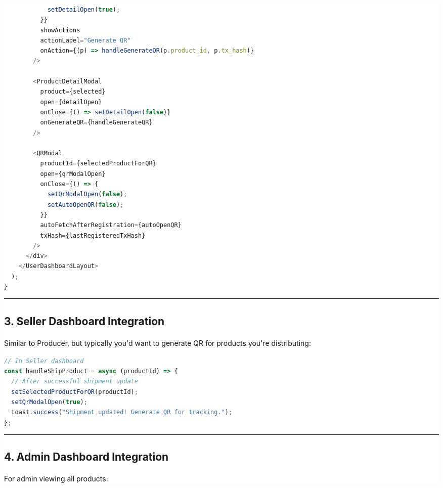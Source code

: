 ```javascript
            setDetailOpen(true);
          }}
          showActions
          actionLabel="Generate QR"
          onAction={(p) => handleGenerateQR(p.product_id, p.tx_hash)}
        />

        <ProductDetailModal
          product={selected}
          open={detailOpen}
          onClose={() => setDetailOpen(false)}
          onGenerateQR={handleGenerateQR}
        />

        <QRModal
          productId={selectedProductForQR}
          open={qrModalOpen}
          onClose={() => {
            setQrModalOpen(false);
            setAutoOpenQR(false);
          }}
          autoFetchAfterRegistration={autoOpenQR}
          txHash={lastRegisteredTxHash}
        />
      </div>
    </UserDashboardLayout>
  );
}
```

---

## 3. Seller Dashboard Integration

Similar to Producer, but typically you'd want to generate QR for products you're distributing:

```javascript
// In Seller dashboard
const handleShipProduct = async (productId) => {
  // After successful shipment update
  setSelectedProductForQR(productId);
  setQrModalOpen(true);
  toast.success("Shipment updated! Generate QR for tracking.");
};
```

---

## 4. Admin Dashboard Integration

For admin viewing all products:
